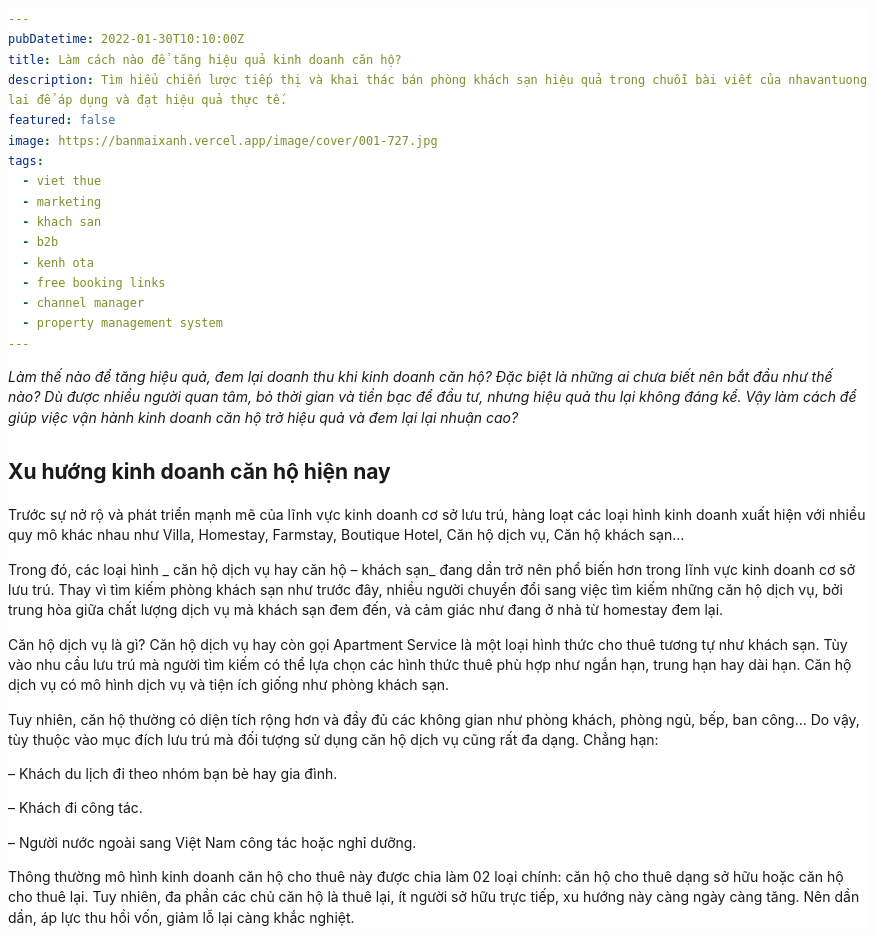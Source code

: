 ```yaml
---
pubDatetime: 2022-01-30T10:10:00Z
title: Làm cách nào để tăng hiệu quả kinh doanh căn hộ?
description: Tìm hiểu chiến lược tiếp thị và khai thác bán phòng khách sạn hiệu quả trong chuỗi bài viết của nhavantuonglai để áp dụng và đạt hiệu quả thực tế.
featured: false
image: https://banmaixanh.vercel.app/image/cover/001-727.jpg
tags:
  - viet thue
  - marketing
  - khach san
  - b2b
  - kenh ota
  - free booking links
  - channel manager
  - property management system
---
```


_Làm thế nào để tăng hiệu quả, đem lại doanh thu khi kinh doanh căn hộ? Đặc biệt là những ai chưa biết nên bắt đầu như thế nào? Dù được nhiều người quan tâm, bỏ thời gian và tiền bạc để đầu tư, nhưng hiệu quả thu lại không đáng kể. Vậy làm cách để giúp việc vận hành kinh doanh căn hộ trở hiệu quả và đem lại lại nhuận cao?_

## Xu hướng kinh doanh căn hộ hiện nay

Trước sự nở rộ và phát triển mạnh mẽ của lĩnh vực kinh doanh cơ sở lưu trú, hàng loạt các loại hình kinh doanh xuất hiện với nhiều quy mô khác nhau như Villa, Homestay, Farmstay, Boutique Hotel, Căn hộ dịch vụ, Căn hộ khách sạn…

Trong đó, các loại hình _ căn hộ dịch vụ hay căn hộ – khách sạn_ đang dần trở nên phổ biến hơn trong lĩnh vực kinh doanh cơ sở lưu trú. Thay vì tìm kiếm phòng khách sạn như trước đây, nhiều người chuyển đổi sang việc tìm kiếm những căn hộ dịch vụ, bởi trung hòa giữa chất lượng dịch vụ mà khách sạn đem đến, và cảm giác như đang ở nhà từ homestay đem lại.

Căn hộ dịch vụ là gì? Căn hộ dịch vụ hay còn gọi Apartment Service là một loại hình thức cho thuê tương tự như khách sạn. Tùy vào nhu cầu lưu trú mà người tìm kiếm có thể lựa chọn các hình thức thuê phù hợp như ngắn hạn, trung hạn hay dài hạn. Căn hộ dịch vụ có mô hình dịch vụ và tiện ích giống như phòng khách sạn.

Tuy nhiên, căn hộ thường có diện tích rộng hơn và đầy đủ các không gian như phòng khách, phòng ngủ, bếp, ban công… Do vậy, tùy thuộc vào mục đích lưu trú mà đối tượng sử dụng căn hộ dịch vụ cũng rất đa dạng. Chẳng hạn:

– Khách du lịch đi theo nhóm bạn bè hay gia đình.

– Khách đi công tác.

– Người nước ngoài sang Việt Nam công tác hoặc nghỉ dưỡng.

Thông thường mô hình kinh doanh căn hộ cho thuê này được chia làm 02 loại chính: căn hộ cho thuê dạng sở hữu hoặc căn hộ cho thuê lại. Tuy nhiên, đa phần các chủ căn hộ là thuê lại, ít người sở hữu trực tiếp, xu hướng này càng ngày càng tăng. Nên dần dần, áp lực thu hồi vốn, giảm lỗ lại càng khắc nghiệt.
